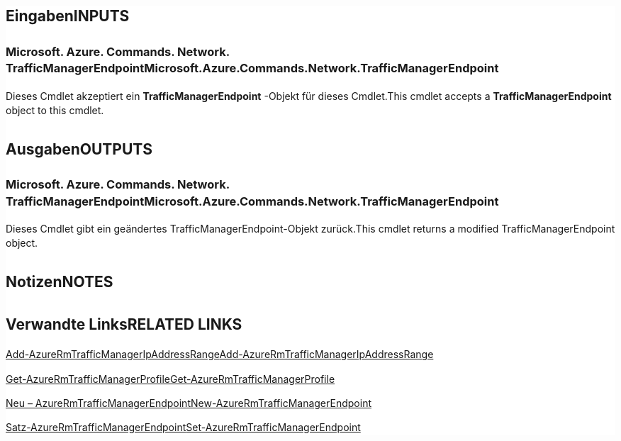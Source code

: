 ## <span data-ttu-id="baf4c-132">Eingaben</span><span class="sxs-lookup"><span data-stu-id="baf4c-132">INPUTS</span></span>

### <span data-ttu-id="baf4c-133">Microsoft. Azure. Commands. Network. TrafficManagerEndpoint</span><span class="sxs-lookup"><span data-stu-id="baf4c-133">Microsoft.Azure.Commands.Network.TrafficManagerEndpoint</span></span>
<span data-ttu-id="baf4c-134">Dieses Cmdlet akzeptiert ein **TrafficManagerEndpoint** -Objekt für dieses Cmdlet.</span><span class="sxs-lookup"><span data-stu-id="baf4c-134">This cmdlet accepts a **TrafficManagerEndpoint** object to this cmdlet.</span></span>

## <span data-ttu-id="baf4c-135">Ausgaben</span><span class="sxs-lookup"><span data-stu-id="baf4c-135">OUTPUTS</span></span>

### <span data-ttu-id="baf4c-136">Microsoft. Azure. Commands. Network. TrafficManagerEndpoint</span><span class="sxs-lookup"><span data-stu-id="baf4c-136">Microsoft.Azure.Commands.Network.TrafficManagerEndpoint</span></span>
<span data-ttu-id="baf4c-137">Dieses Cmdlet gibt ein geändertes TrafficManagerEndpoint-Objekt zurück.</span><span class="sxs-lookup"><span data-stu-id="baf4c-137">This cmdlet returns a modified TrafficManagerEndpoint object.</span></span>

## <span data-ttu-id="baf4c-138">Notizen</span><span class="sxs-lookup"><span data-stu-id="baf4c-138">NOTES</span></span>

## <span data-ttu-id="baf4c-139">Verwandte Links</span><span class="sxs-lookup"><span data-stu-id="baf4c-139">RELATED LINKS</span></span>

[<span data-ttu-id="baf4c-140">Add-AzureRmTrafficManagerIpAddressRange</span><span class="sxs-lookup"><span data-stu-id="baf4c-140">Add-AzureRmTrafficManagerIpAddressRange</span></span>](./Add-AzureRmTrafficManagerIpAddressRange.md)

[<span data-ttu-id="baf4c-141">Get-AzureRmTrafficManagerProfile</span><span class="sxs-lookup"><span data-stu-id="baf4c-141">Get-AzureRmTrafficManagerProfile</span></span>](./Get-AzureRmTrafficManagerEndpoint.md)

[<span data-ttu-id="baf4c-142">Neu – AzureRmTrafficManagerEndpoint</span><span class="sxs-lookup"><span data-stu-id="baf4c-142">New-AzureRmTrafficManagerEndpoint</span></span>](./New-AzureRmTrafficManagerEndpoint.md)

[<span data-ttu-id="baf4c-143">Satz-AzureRmTrafficManagerEndpoint</span><span class="sxs-lookup"><span data-stu-id="baf4c-143">Set-AzureRmTrafficManagerEndpoint</span></span>](./Set-AzureRmTrafficManagerEndpoint.md)
